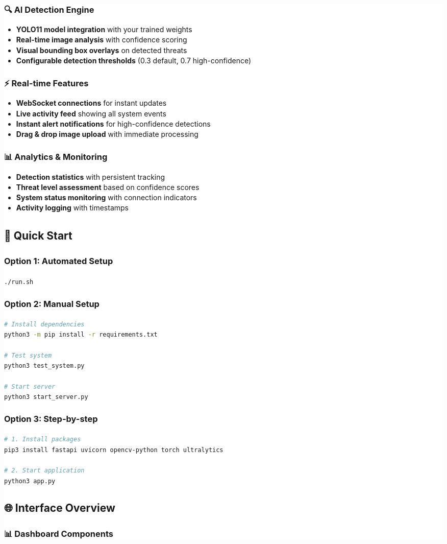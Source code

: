 ### 🔍 AI Detection Engine
- **YOLO11 model integration** with your trained weights
- **Real-time image analysis** with confidence scoring
- **Visual bounding box overlays** on detected threats
- **Configurable detection thresholds** (0.3 default, 0.7 high-confidence)

### ⚡ Real-time Features
- **WebSocket connections** for instant updates
- **Live activity feed** showing all system events
- **Instant alert notifications** for high-confidence detections
- **Drag & drop image upload** with immediate processing

### 📊 Analytics & Monitoring
- **Detection statistics** with persistent tracking
- **Threat level assessment** based on confidence scores
- **System status monitoring** with connection indicators
- **Activity logging** with timestamps

## 🚀 Quick Start

### Option 1: Automated Setup
```bash
./run.sh
```

### Option 2: Manual Setup
```bash
# Install dependencies
python3 -m pip install -r requirements.txt

# Test system
python3 test_system.py

# Start server
python3 start_server.py
```

### Option 3: Step-by-step
```bash
# 1. Install packages
pip3 install fastapi uvicorn opencv-python torch ultralytics

# 2. Start application
python3 app.py
```

## 🌐 Interface Overview

### 📊 Dashboard Components
